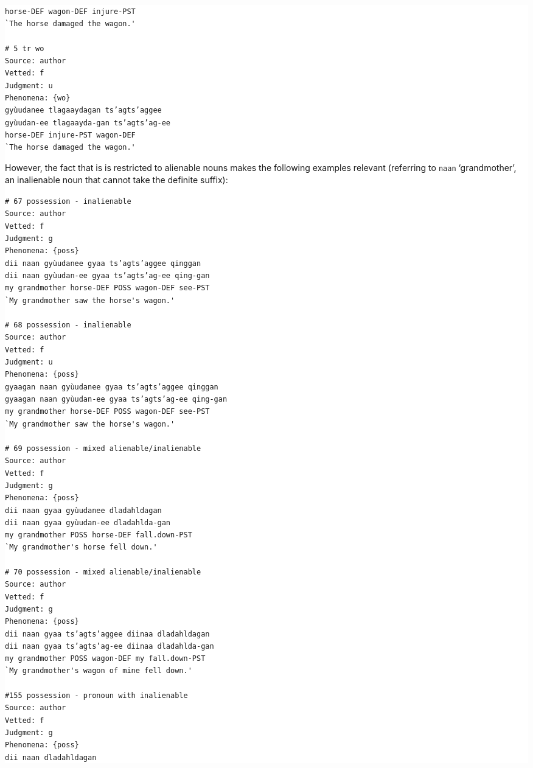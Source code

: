 ```
horse-DEF wagon-DEF injure-PST
`The horse damaged the wagon.'

# 5 tr wo
Source: author
Vetted: f
Judgment: u
Phenomena: {wo}
gyùudanee tlagaaydagan ts’agts’aggee
gyùudan-ee tlagaayda-gan ts’agts’ag-ee
horse-DEF injure-PST wagon-DEF
`The horse damaged the wagon.'
```

However, the fact that is is restricted to alienable nouns makes the following examples relevant (referring to `naan` ‘grandmother’, an inalienable noun that cannot take the definite suffix):

```
# 67 possession - inalienable
Source: author
Vetted: f
Judgment: g
Phenomena: {poss}
dii naan gyùudanee gyaa ts’agts’aggee qinggan
dii naan gyùudan-ee gyaa ts’agts’ag-ee qing-gan
my grandmother horse-DEF POSS wagon-DEF see-PST
`My grandmother saw the horse's wagon.'

# 68 possession - inalienable
Source: author
Vetted: f
Judgment: u
Phenomena: {poss}
gyaagan naan gyùudanee gyaa ts’agts’aggee qinggan
gyaagan naan gyùudan-ee gyaa ts’agts’ag-ee qing-gan
my grandmother horse-DEF POSS wagon-DEF see-PST
`My grandmother saw the horse's wagon.'

# 69 possession - mixed alienable/inalienable
Source: author
Vetted: f
Judgment: g
Phenomena: {poss}
dii naan gyaa gyùudanee dladahldagan
dii naan gyaa gyùudan-ee dladahlda-gan
my grandmother POSS horse-DEF fall.down-PST
`My grandmother's horse fell down.'

# 70 possession - mixed alienable/inalienable
Source: author
Vetted: f
Judgment: g
Phenomena: {poss}
dii naan gyaa ts’agts’aggee diinaa dladahldagan
dii naan gyaa ts’agts’ag-ee diinaa dladahlda-gan
my grandmother POSS wagon-DEF my fall.down-PST
`My grandmother's wagon of mine fell down.'

#155 possession - pronoun with inalienable
Source: author
Vetted: f
Judgment: g
Phenomena: {poss}
dii naan dladahldagan
```